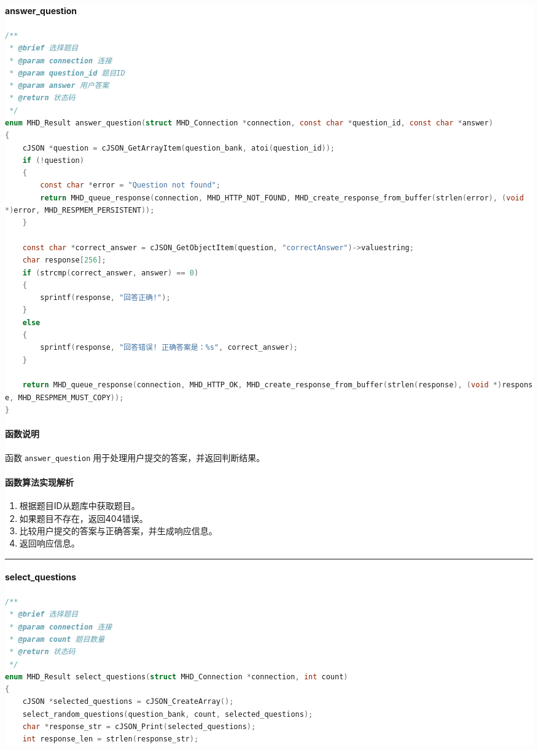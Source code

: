 #### answer_question
```c
/**
 * @brief 选择题目
 * @param connection 连接
 * @param question_id 题目ID
 * @param answer 用户答案
 * @return 状态码
 */
enum MHD_Result answer_question(struct MHD_Connection *connection, const char *question_id, const char *answer)
{
    cJSON *question = cJSON_GetArrayItem(question_bank, atoi(question_id));
    if (!question)
    {
        const char *error = "Question not found";
        return MHD_queue_response(connection, MHD_HTTP_NOT_FOUND, MHD_create_response_from_buffer(strlen(error), (void *)error, MHD_RESPMEM_PERSISTENT));
    }

    const char *correct_answer = cJSON_GetObjectItem(question, "correctAnswer")->valuestring;
    char response[256];
    if (strcmp(correct_answer, answer) == 0)
    {
        sprintf(response, "回答正确!");
    }
    else
    {
        sprintf(response, "回答错误! 正确答案是：%s", correct_answer);
    }

    return MHD_queue_response(connection, MHD_HTTP_OK, MHD_create_response_from_buffer(strlen(response), (void *)response, MHD_RESPMEM_MUST_COPY));
}
```

#### 函数说明

函数 `answer_question` 用于处理用户提交的答案，并返回判断结果。

#### 函数算法实现解析

1. 根据题目ID从题库中获取题目。
2. 如果题目不存在，返回404错误。
3. 比较用户提交的答案与正确答案，并生成响应信息。
4. 返回响应信息。

---

#### select_questions
```c
/**
 * @brief 选择题目
 * @param connection 连接
 * @param count 题目数量
 * @return 状态码
 */
enum MHD_Result select_questions(struct MHD_Connection *connection, int count)
{
    cJSON *selected_questions = cJSON_CreateArray();
    select_random_questions(question_bank, count, selected_questions);
    char *response_str = cJSON_Print(selected_questions);
    int response_len = strlen(response_str);

```